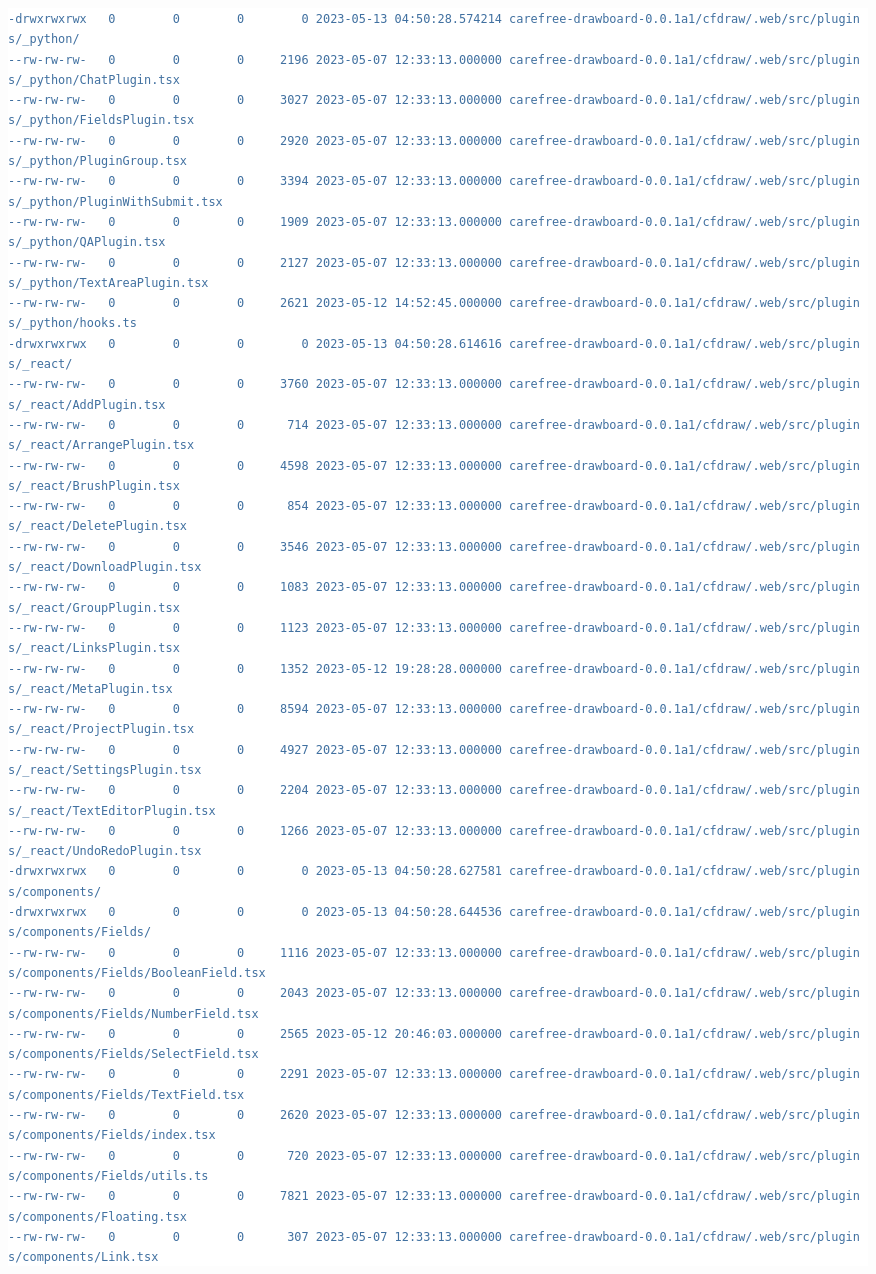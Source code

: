 ```diff
-drwxrwxrwx   0        0        0        0 2023-05-13 04:50:28.574214 carefree-drawboard-0.0.1a1/cfdraw/.web/src/plugins/_python/
--rw-rw-rw-   0        0        0     2196 2023-05-07 12:33:13.000000 carefree-drawboard-0.0.1a1/cfdraw/.web/src/plugins/_python/ChatPlugin.tsx
--rw-rw-rw-   0        0        0     3027 2023-05-07 12:33:13.000000 carefree-drawboard-0.0.1a1/cfdraw/.web/src/plugins/_python/FieldsPlugin.tsx
--rw-rw-rw-   0        0        0     2920 2023-05-07 12:33:13.000000 carefree-drawboard-0.0.1a1/cfdraw/.web/src/plugins/_python/PluginGroup.tsx
--rw-rw-rw-   0        0        0     3394 2023-05-07 12:33:13.000000 carefree-drawboard-0.0.1a1/cfdraw/.web/src/plugins/_python/PluginWithSubmit.tsx
--rw-rw-rw-   0        0        0     1909 2023-05-07 12:33:13.000000 carefree-drawboard-0.0.1a1/cfdraw/.web/src/plugins/_python/QAPlugin.tsx
--rw-rw-rw-   0        0        0     2127 2023-05-07 12:33:13.000000 carefree-drawboard-0.0.1a1/cfdraw/.web/src/plugins/_python/TextAreaPlugin.tsx
--rw-rw-rw-   0        0        0     2621 2023-05-12 14:52:45.000000 carefree-drawboard-0.0.1a1/cfdraw/.web/src/plugins/_python/hooks.ts
-drwxrwxrwx   0        0        0        0 2023-05-13 04:50:28.614616 carefree-drawboard-0.0.1a1/cfdraw/.web/src/plugins/_react/
--rw-rw-rw-   0        0        0     3760 2023-05-07 12:33:13.000000 carefree-drawboard-0.0.1a1/cfdraw/.web/src/plugins/_react/AddPlugin.tsx
--rw-rw-rw-   0        0        0      714 2023-05-07 12:33:13.000000 carefree-drawboard-0.0.1a1/cfdraw/.web/src/plugins/_react/ArrangePlugin.tsx
--rw-rw-rw-   0        0        0     4598 2023-05-07 12:33:13.000000 carefree-drawboard-0.0.1a1/cfdraw/.web/src/plugins/_react/BrushPlugin.tsx
--rw-rw-rw-   0        0        0      854 2023-05-07 12:33:13.000000 carefree-drawboard-0.0.1a1/cfdraw/.web/src/plugins/_react/DeletePlugin.tsx
--rw-rw-rw-   0        0        0     3546 2023-05-07 12:33:13.000000 carefree-drawboard-0.0.1a1/cfdraw/.web/src/plugins/_react/DownloadPlugin.tsx
--rw-rw-rw-   0        0        0     1083 2023-05-07 12:33:13.000000 carefree-drawboard-0.0.1a1/cfdraw/.web/src/plugins/_react/GroupPlugin.tsx
--rw-rw-rw-   0        0        0     1123 2023-05-07 12:33:13.000000 carefree-drawboard-0.0.1a1/cfdraw/.web/src/plugins/_react/LinksPlugin.tsx
--rw-rw-rw-   0        0        0     1352 2023-05-12 19:28:28.000000 carefree-drawboard-0.0.1a1/cfdraw/.web/src/plugins/_react/MetaPlugin.tsx
--rw-rw-rw-   0        0        0     8594 2023-05-07 12:33:13.000000 carefree-drawboard-0.0.1a1/cfdraw/.web/src/plugins/_react/ProjectPlugin.tsx
--rw-rw-rw-   0        0        0     4927 2023-05-07 12:33:13.000000 carefree-drawboard-0.0.1a1/cfdraw/.web/src/plugins/_react/SettingsPlugin.tsx
--rw-rw-rw-   0        0        0     2204 2023-05-07 12:33:13.000000 carefree-drawboard-0.0.1a1/cfdraw/.web/src/plugins/_react/TextEditorPlugin.tsx
--rw-rw-rw-   0        0        0     1266 2023-05-07 12:33:13.000000 carefree-drawboard-0.0.1a1/cfdraw/.web/src/plugins/_react/UndoRedoPlugin.tsx
-drwxrwxrwx   0        0        0        0 2023-05-13 04:50:28.627581 carefree-drawboard-0.0.1a1/cfdraw/.web/src/plugins/components/
-drwxrwxrwx   0        0        0        0 2023-05-13 04:50:28.644536 carefree-drawboard-0.0.1a1/cfdraw/.web/src/plugins/components/Fields/
--rw-rw-rw-   0        0        0     1116 2023-05-07 12:33:13.000000 carefree-drawboard-0.0.1a1/cfdraw/.web/src/plugins/components/Fields/BooleanField.tsx
--rw-rw-rw-   0        0        0     2043 2023-05-07 12:33:13.000000 carefree-drawboard-0.0.1a1/cfdraw/.web/src/plugins/components/Fields/NumberField.tsx
--rw-rw-rw-   0        0        0     2565 2023-05-12 20:46:03.000000 carefree-drawboard-0.0.1a1/cfdraw/.web/src/plugins/components/Fields/SelectField.tsx
--rw-rw-rw-   0        0        0     2291 2023-05-07 12:33:13.000000 carefree-drawboard-0.0.1a1/cfdraw/.web/src/plugins/components/Fields/TextField.tsx
--rw-rw-rw-   0        0        0     2620 2023-05-07 12:33:13.000000 carefree-drawboard-0.0.1a1/cfdraw/.web/src/plugins/components/Fields/index.tsx
--rw-rw-rw-   0        0        0      720 2023-05-07 12:33:13.000000 carefree-drawboard-0.0.1a1/cfdraw/.web/src/plugins/components/Fields/utils.ts
--rw-rw-rw-   0        0        0     7821 2023-05-07 12:33:13.000000 carefree-drawboard-0.0.1a1/cfdraw/.web/src/plugins/components/Floating.tsx
--rw-rw-rw-   0        0        0      307 2023-05-07 12:33:13.000000 carefree-drawboard-0.0.1a1/cfdraw/.web/src/plugins/components/Link.tsx
```